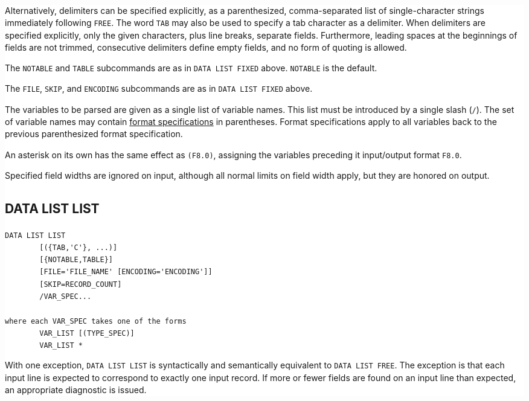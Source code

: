    Alternatively, delimiters can be specified explicitly, as a
parenthesized, comma-separated list of single-character strings
immediately following `FREE`. The word `TAB` may also be used to
specify a tab character as a delimiter.  When delimiters are specified
explicitly, only the given characters, plus line breaks, separate
fields.  Furthermore, leading spaces at the beginnings of fields are
not trimmed, consecutive delimiters define empty fields, and no form
of quoting is allowed.

   The `NOTABLE` and `TABLE` subcommands are as in `DATA LIST FIXED`
above.  `NOTABLE` is the default.

   The `FILE`, `SKIP`, and `ENCODING` subcommands are as in `DATA LIST
FIXED` above.

   The variables to be parsed are given as a single list of variable
names.  This list must be introduced by a single slash (`/`).  The set
of variable names may contain [format
specifications](../language/datasets/formats/index.html) in
parentheses.  Format specifications apply to all variables back to the
previous parenthesized format specification.

   An asterisk on its own has the same effect as `(F8.0)`, assigning
the variables preceding it input/output format `F8.0`.

   Specified field widths are ignored on input, although all normal
limits on field width apply, but they are honored on output.

## DATA LIST LIST

```
DATA LIST LIST
        [({TAB,'C'}, ...)]
        [{NOTABLE,TABLE}]
        [FILE='FILE_NAME' [ENCODING='ENCODING']]
        [SKIP=RECORD_COUNT]
        /VAR_SPEC...

where each VAR_SPEC takes one of the forms
        VAR_LIST [(TYPE_SPEC)]
        VAR_LIST *
```

   With one exception, `DATA LIST LIST` is syntactically and
semantically equivalent to `DATA LIST FREE`.  The exception is that each
input line is expected to correspond to exactly one input record.  If
more or fewer fields are found on an input line than expected, an
appropriate diagnostic is issued.

